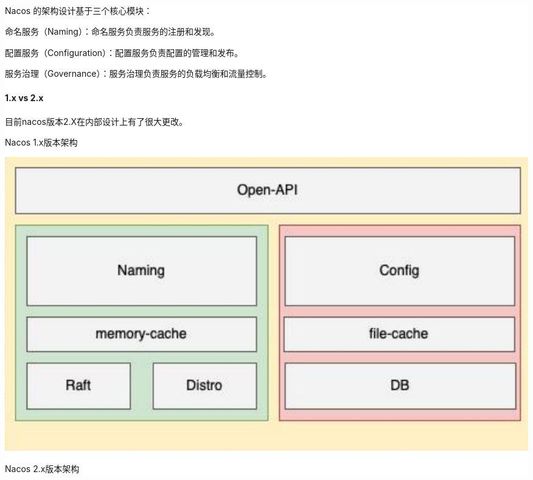Nacos 的架构设计基于三个核心模块：

命名服务（Naming）：命名服务负责服务的注册和发现。

配置服务（Configuration）：配置服务负责配置的管理和发布。

服务治理（Governance）：服务治理负责服务的负载均衡和流量控制。

#### 1.x vs 2.x

目前nacos版本2.X在内部设计上有了很大更改。

Nacos  1.x版本架构

![img](SpringCloudAlibaba.assets/742a6c09abba006bf67c5ee51d922a32.png)


Nacos  2.x版本架构
